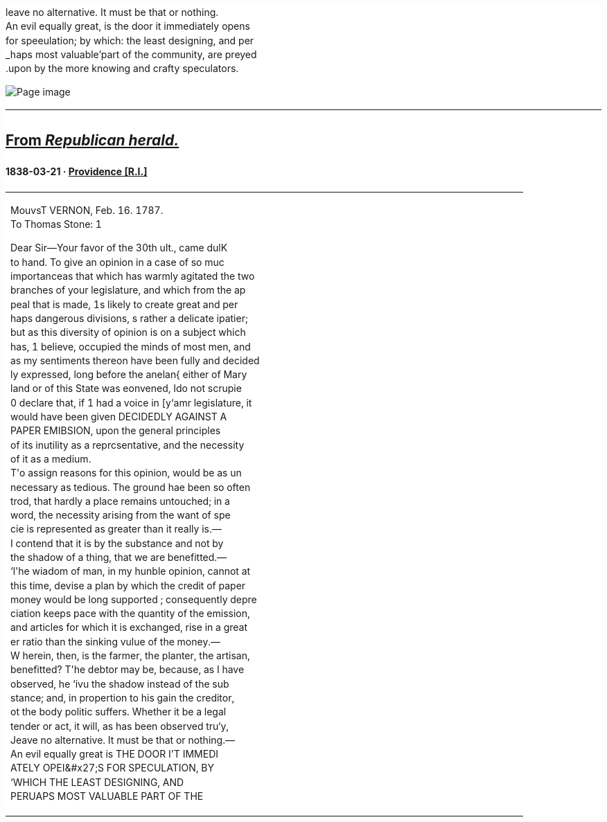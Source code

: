 leave no alternative. It must be that or nothing.  
An evil equally great, is the door it immediately opens  
for speeulation; by which: the least designing, and per­  
_haps most valuable’part of the community, are preyed  
.upon by the more knowing and crafty speculators.
</td><td style="width: 50%; max-height: 75%; margin: auto; display: block;">
<img alt="Page image" src="https://tile.loc.gov/image-services/iiif/service:ndnp:nhd:batch_nhd_bondcliff_ver01:data:sn83025588:00517015192:1838031201:0042/pct:6.881655615832831,77.05980761187787,14.97387984729757,12.515683814303639/!600,600/0/default.jpg"/>
</td>
</tr></table>

---

## [From _Republican herald._](https://www.loc.gov/resource/sn83021460/1838-03-21/ed-1/?sp=2)

#### 1838-03-21 &middot; [Providence [R.I.]](http://dbpedia.org/resource/Providence%2C_Rhode_Island)

<table style="width: 100%;"><tr><td style="width: 50%">

  
MouvsT VERNON, Feb. 16. 1787.  
To Thomas Stone: 1  
  
Dear Sir—Your favor of the 30th ult., came dulK  
to hand. To give an opinion in a case of so muc  
importanceas that which has warmly agitated the two  
branches of your legislature, and which from the ap­  
peal that is made, 1s likely to create great and per­  
haps dangerous divisions, s rather a delicate ipatier;  
but as this diversity of opinion is on a subject which  
has, 1 believe, occupied the minds of most men, and  
as my sentiments thereon have been fully and decided­  
ly expressed, long before the anelan{ either of Mary­  
land or of this State was eonvened, Ido not scrupie  
0 declare that, if 1 had a voice in [y‘amr legislature, it  
would have been given DECIDEDLY AGAINST A  
PAPER EMIBSION, upon the general principles  
of its inutility as a reprcsentative, and the necessity  
of it as a medium.  
T&#x27;o assign reasons for this opinion, would be as un­  
necessary as tedious. The ground hae been so often  
trod, that hardly a place remains untouched; in a  
word, the necessity arising from the want of spe­  
cie is represented as greater than it really is.—  
I contend that it is by the substance and not by  
the shadow of a thing, that we are benefitted.—  
‘l&#x27;he wiadom of man, in my hunble opinion, cannot at  
this time, devise a plan by which the credit of paper  
money would be long supported ; consequently depre­  
ciation keeps pace with the quantity of the emission,  
and articles for which it is exchanged, rise in a great­  
er ratio than the sinking vulue of the money.—  
W herein, then, is the farmer, the planter, the artisan,  
benefitted? T&#x27;he debtor may be, because, as I have  
observed, he ‘ivu the shadow instead of the sub­  
stance; and, in propertion to his gain the creditor,  
ot the body politic suffers. Whether it be a legal  
tender or act, it will, as has been observed tru‘y,  
Jeave no alternative. It must be that or nothing.—  
An evil equally great is THE DOOR I&#x27;T IMMEDI­  
ATELY OPEI\&#x27;S FOR SPECULATION, BY  
‘WHICH THE LEAST DESIGNING, AND  
PERUAPS MOST VALUABLE PART OF THE  